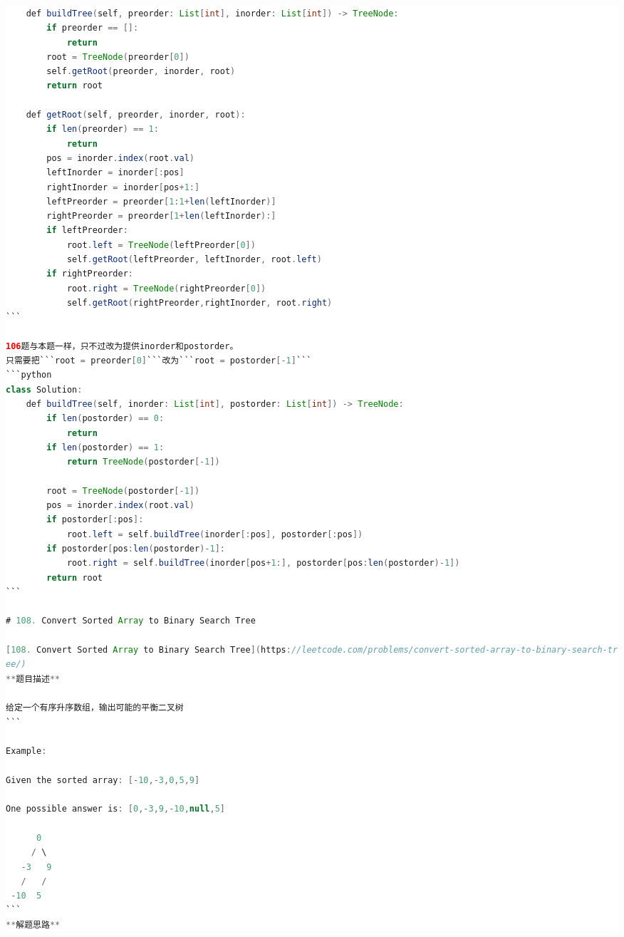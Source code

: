 ````java
    def buildTree(self, preorder: List[int], inorder: List[int]) -> TreeNode:
        if preorder == []:
            return 
        root = TreeNode(preorder[0])
        self.getRoot(preorder, inorder, root)
        return root
        
    def getRoot(self, preorder, inorder, root):
        if len(preorder) == 1:
            return 
        pos = inorder.index(root.val)
        leftInorder = inorder[:pos]
        rightInorder = inorder[pos+1:]
        leftPreorder = preorder[1:1+len(leftInorder)]
        rightPreorder = preorder[1+len(leftInorder):]
        if leftPreorder:
            root.left = TreeNode(leftPreorder[0])
            self.getRoot(leftPreorder, leftInorder, root.left)
        if rightPreorder:
            root.right = TreeNode(rightPreorder[0])
            self.getRoot(rightPreorder,rightInorder, root.right)
```

106题与本题一样，只不过改为提供inorder和postorder。
只需要把```root = preorder[0]```改为```root = postorder[-1]```
```python
class Solution:
    def buildTree(self, inorder: List[int], postorder: List[int]) -> TreeNode:
        if len(postorder) == 0:
            return 
        if len(postorder) == 1:
            return TreeNode(postorder[-1])
        
        root = TreeNode(postorder[-1])
        pos = inorder.index(root.val)
        if postorder[:pos]:
            root.left = self.buildTree(inorder[:pos], postorder[:pos])
        if postorder[pos:len(postorder)-1]:
            root.right = self.buildTree(inorder[pos+1:], postorder[pos:len(postorder)-1])
        return root
```

# 108. Convert Sorted Array to Binary Search Tree

[108. Convert Sorted Array to Binary Search Tree](https://leetcode.com/problems/convert-sorted-array-to-binary-search-tree/)
**题目描述**

给定一个有序升序数组，输出可能的平衡二叉树
```

Example:

Given the sorted array: [-10,-3,0,5,9]

One possible answer is: [0,-3,9,-10,null,5]

      0
     / \
   -3   9
   /   /
 -10  5
```
**解题思路**
````